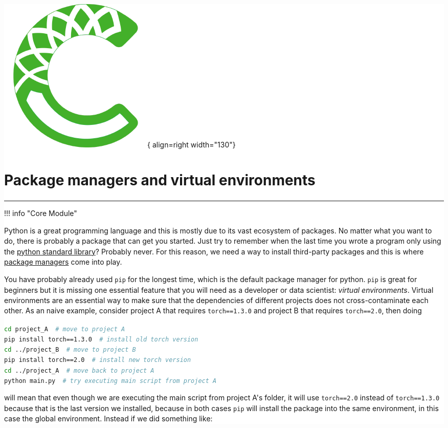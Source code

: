 ![Logo](../figures/icons/conda.png){ align=right width="130"}

# Package managers and virtual environments

---

!!! info "Core Module"

Python is a great programming language and this is mostly due to its vast ecosystem of packages. No matter what you want
to do, there is probably a package that can get you started. Just try to remember when the last time you wrote a program
only using the [python standard library](https://docs.python.org/3/library/index.html)? Probably never. For this reason,
we need a way to install third-party packages and this is where
[package managers](https://en.wikipedia.org/wiki/Package_manager) come into play.

You have probably already used `pip` for the longest time, which is the default package manager for python. `pip` is
great for beginners but it is missing one essential feature that you will need as a developer or data scientist:
*virtual environments*. Virtual environments are an essential way to make sure that the dependencies of different
projects does not cross-contaminate each other. As an naive example, consider project A that requires `torch==1.3.0` and
project B that requires `torch==2.0`, then doing

```bash
cd project_A  # move to project A
pip install torch==1.3.0  # install old torch version
cd ../project_B  # move to project B
pip install torch==2.0  # install new torch version
cd ../project_A  # move back to project A
python main.py  # try executing main script from project A
```

will mean that even though we are executing the main script from project A's folder, it will use `torch==2.0` instead of
`torch==1.3.0` because that is the last version we installed, because in both cases `pip` will install the package into
the same environment, in this case the global environment. Instead if we did something like:
